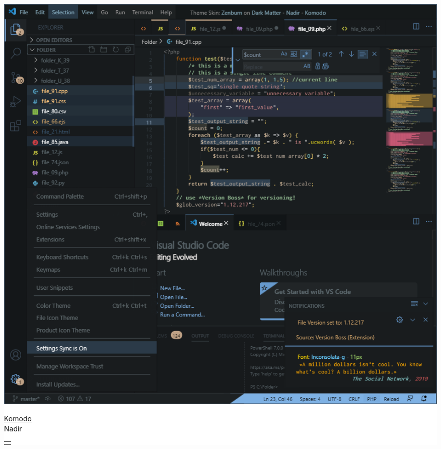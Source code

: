[![Zenburn Dark Matter - Nadir - Komodo](./_gfx/zenburn-dark-matter-nadir-komodo-preview.png)](./_gfx/zenburn-dark-matter-nadir-komodo-preview.png)

[Komodo](./_gfx/zenburn-dark-matter-nadir-komodo-preview.png) <br>Nadir


<table>
<tr>
<td align="center" valign="top" >
